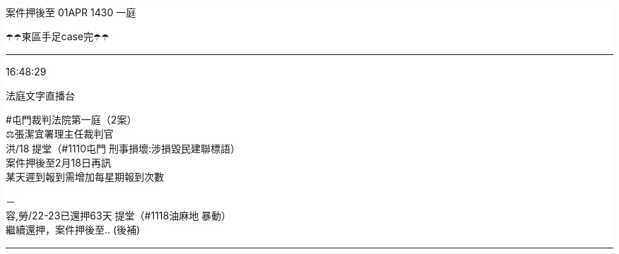 案件押後至 01APR 1430 一庭  
  
  
  
  
☂️☂️東區手足case完☂️☂️

---
      
16:48:29

法庭文字直播台

\#屯門裁判法院第一庭（2案）  
‍⚖️張潔宜署理主任裁判官  
洪/18 提堂（\#1110屯門 刑事損壞:涉損毀民建聯標語）  
案件押後至2月18日再訊  
某天遲到報到需增加每星期報到次數  
  
－  
容,勞/22-23已還押63天 提堂（\#1118油麻地 暴動）  
繼續還押，案件押後至.. (後補)

---
      